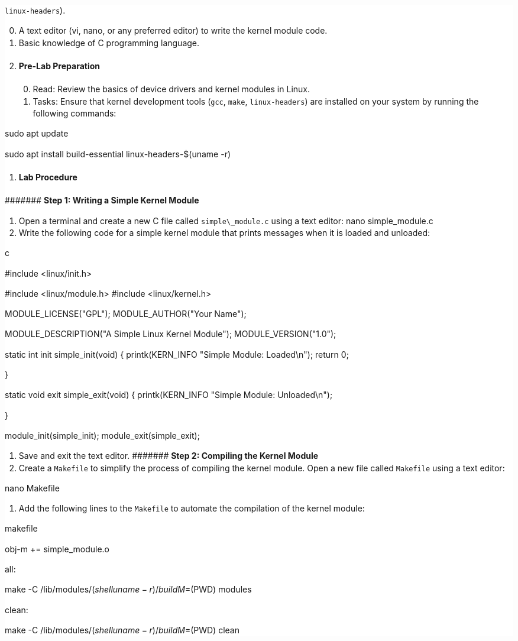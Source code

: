 `linux-headers`).

0. A text editor (vi, nano, or any preferred editor) to write the kernel module code.
0. Basic knowledge of C programming language.
1. #### **Pre-Lab Preparation**
   0. Read: Review the basics of device drivers and kernel modules in Linux.
   0. Tasks: Ensure that kernel development tools (`gcc`, `make`, `linux-headers`) are installed on your system by running the following commands:

sudo apt update

sudo apt install build-essential linux-headers-$(uname -r)


1. #### **Lab Procedure**
####### **Step 1: Writing a Simple Kernel Module**
1. Open a terminal and create a new C file called `simple\_module.c` using a text editor: nano simple\_module.c
1. Write the following code for a simple kernel module that prints messages when it is loaded and unloaded:

c

#include <linux/init.h>

#include <linux/module.h> #include <linux/kernel.h>

MODULE\_LICENSE("GPL"); MODULE\_AUTHOR("Your Name");

MODULE\_DESCRIPTION("A Simple Linux Kernel Module"); MODULE\_VERSION("1.0");

static int  init simple\_init(void) { printk(KERN\_INFO "Simple Module: Loaded\n"); return 0;

}

static void  exit simple\_exit(void) { printk(KERN\_INFO "Simple Module: Unloaded\n");

}

module\_init(simple\_init); module\_exit(simple\_exit);

1. Save and exit the text editor.
####### **Step 2: Compiling the Kernel Module**
1. Create a `Makefile` to simplify the process of compiling the kernel module. Open a new file called `Makefile` using a text editor:

nano Makefile

1. Add the following lines to the `Makefile` to automate the compilation of the kernel module:

makefile

obj-m += simple\_module.o

all:

make -C /lib/modules/$(shell uname -r)/build M=$(PWD) modules

clean:

make -C /lib/modules/$(shell uname -r)/build M=$(PWD) clean
